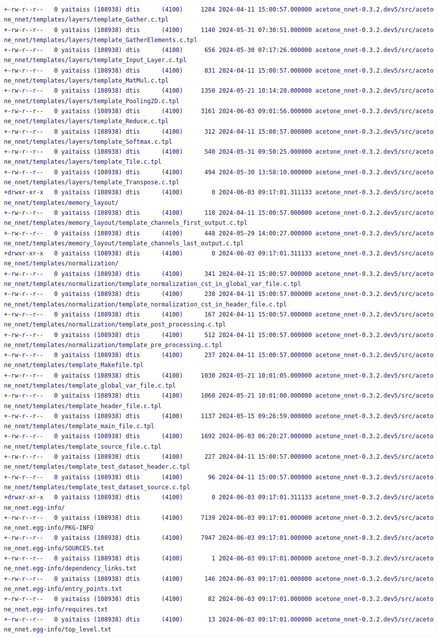 ```diff
+-rw-r--r--   0 yaitaiss (108938) dtis      (4100)     1284 2024-04-11 15:00:57.000000 acetone_nnet-0.3.2.dev5/src/acetone_nnet/templates/layers/template_Gather.c.tpl
+-rw-r--r--   0 yaitaiss (108938) dtis      (4100)     1140 2024-05-31 07:30:51.000000 acetone_nnet-0.3.2.dev5/src/acetone_nnet/templates/layers/template_GatherElements.c.tpl
+-rw-r--r--   0 yaitaiss (108938) dtis      (4100)      656 2024-05-30 07:17:26.000000 acetone_nnet-0.3.2.dev5/src/acetone_nnet/templates/layers/template_Input_Layer.c.tpl
+-rw-r--r--   0 yaitaiss (108938) dtis      (4100)      831 2024-04-11 15:00:57.000000 acetone_nnet-0.3.2.dev5/src/acetone_nnet/templates/layers/template_MatMul.c.tpl
+-rw-r--r--   0 yaitaiss (108938) dtis      (4100)     1350 2024-05-21 10:14:20.000000 acetone_nnet-0.3.2.dev5/src/acetone_nnet/templates/layers/template_Pooling2D.c.tpl
+-rw-r--r--   0 yaitaiss (108938) dtis      (4100)     3161 2024-06-03 09:01:56.000000 acetone_nnet-0.3.2.dev5/src/acetone_nnet/templates/layers/template_Reduce.c.tpl
+-rw-r--r--   0 yaitaiss (108938) dtis      (4100)      312 2024-04-11 15:00:57.000000 acetone_nnet-0.3.2.dev5/src/acetone_nnet/templates/layers/template_Softmax.c.tpl
+-rw-r--r--   0 yaitaiss (108938) dtis      (4100)      540 2024-05-31 09:50:25.000000 acetone_nnet-0.3.2.dev5/src/acetone_nnet/templates/layers/template_Tile.c.tpl
+-rw-r--r--   0 yaitaiss (108938) dtis      (4100)      494 2024-05-30 13:58:10.000000 acetone_nnet-0.3.2.dev5/src/acetone_nnet/templates/layers/template_Transpose.c.tpl
+drwxr-xr-x   0 yaitaiss (108938) dtis      (4100)        0 2024-06-03 09:17:01.311133 acetone_nnet-0.3.2.dev5/src/acetone_nnet/templates/memory_layout/
+-rw-r--r--   0 yaitaiss (108938) dtis      (4100)      118 2024-04-11 15:00:57.000000 acetone_nnet-0.3.2.dev5/src/acetone_nnet/templates/memory_layout/template_channels_first_output.c.tpl
+-rw-r--r--   0 yaitaiss (108938) dtis      (4100)      448 2024-05-29 14:00:27.000000 acetone_nnet-0.3.2.dev5/src/acetone_nnet/templates/memory_layout/template_channels_last_output.c.tpl
+drwxr-xr-x   0 yaitaiss (108938) dtis      (4100)        0 2024-06-03 09:17:01.311133 acetone_nnet-0.3.2.dev5/src/acetone_nnet/templates/normalization/
+-rw-r--r--   0 yaitaiss (108938) dtis      (4100)      341 2024-04-11 15:00:57.000000 acetone_nnet-0.3.2.dev5/src/acetone_nnet/templates/normalization/template_normalization_cst_in_global_var_file.c.tpl
+-rw-r--r--   0 yaitaiss (108938) dtis      (4100)      238 2024-04-11 15:00:57.000000 acetone_nnet-0.3.2.dev5/src/acetone_nnet/templates/normalization/template_normalization_cst_in_header_file.c.tpl
+-rw-r--r--   0 yaitaiss (108938) dtis      (4100)      167 2024-04-11 15:00:57.000000 acetone_nnet-0.3.2.dev5/src/acetone_nnet/templates/normalization/template_post_processing.c.tpl
+-rw-r--r--   0 yaitaiss (108938) dtis      (4100)      512 2024-04-11 15:00:57.000000 acetone_nnet-0.3.2.dev5/src/acetone_nnet/templates/normalization/template_pre_processing.c.tpl
+-rw-r--r--   0 yaitaiss (108938) dtis      (4100)      237 2024-04-11 15:00:57.000000 acetone_nnet-0.3.2.dev5/src/acetone_nnet/templates/template_Makefile.tpl
+-rw-r--r--   0 yaitaiss (108938) dtis      (4100)     1030 2024-05-21 10:01:05.000000 acetone_nnet-0.3.2.dev5/src/acetone_nnet/templates/template_global_var_file.c.tpl
+-rw-r--r--   0 yaitaiss (108938) dtis      (4100)     1060 2024-05-21 10:01:00.000000 acetone_nnet-0.3.2.dev5/src/acetone_nnet/templates/template_header_file.c.tpl
+-rw-r--r--   0 yaitaiss (108938) dtis      (4100)     1137 2024-05-15 09:26:59.000000 acetone_nnet-0.3.2.dev5/src/acetone_nnet/templates/template_main_file.c.tpl
+-rw-r--r--   0 yaitaiss (108938) dtis      (4100)     1692 2024-06-03 06:20:27.000000 acetone_nnet-0.3.2.dev5/src/acetone_nnet/templates/template_source_file.c.tpl
+-rw-r--r--   0 yaitaiss (108938) dtis      (4100)      227 2024-04-11 15:00:57.000000 acetone_nnet-0.3.2.dev5/src/acetone_nnet/templates/template_test_dataset_header.c.tpl
+-rw-r--r--   0 yaitaiss (108938) dtis      (4100)       96 2024-04-11 15:00:57.000000 acetone_nnet-0.3.2.dev5/src/acetone_nnet/templates/template_test_dataset_source.c.tpl
+drwxr-xr-x   0 yaitaiss (108938) dtis      (4100)        0 2024-06-03 09:17:01.311133 acetone_nnet-0.3.2.dev5/src/acetone_nnet.egg-info/
+-rw-r--r--   0 yaitaiss (108938) dtis      (4100)     7139 2024-06-03 09:17:01.000000 acetone_nnet-0.3.2.dev5/src/acetone_nnet.egg-info/PKG-INFO
+-rw-r--r--   0 yaitaiss (108938) dtis      (4100)     7947 2024-06-03 09:17:01.000000 acetone_nnet-0.3.2.dev5/src/acetone_nnet.egg-info/SOURCES.txt
+-rw-r--r--   0 yaitaiss (108938) dtis      (4100)        1 2024-06-03 09:17:01.000000 acetone_nnet-0.3.2.dev5/src/acetone_nnet.egg-info/dependency_links.txt
+-rw-r--r--   0 yaitaiss (108938) dtis      (4100)      146 2024-06-03 09:17:01.000000 acetone_nnet-0.3.2.dev5/src/acetone_nnet.egg-info/entry_points.txt
+-rw-r--r--   0 yaitaiss (108938) dtis      (4100)       82 2024-06-03 09:17:01.000000 acetone_nnet-0.3.2.dev5/src/acetone_nnet.egg-info/requires.txt
+-rw-r--r--   0 yaitaiss (108938) dtis      (4100)       13 2024-06-03 09:17:01.000000 acetone_nnet-0.3.2.dev5/src/acetone_nnet.egg-info/top_level.txt
```